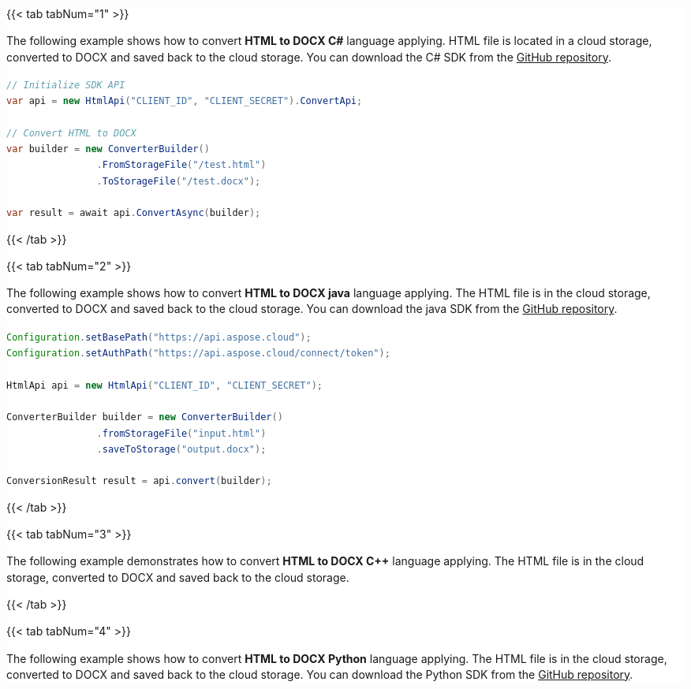 {{< tab tabNum="1" >}}

The following example shows how to convert **HTML to DOCX C#** language applying. HTML file is located in a cloud storage, converted to DOCX and saved back to the cloud storage. You can download the C# SDK from the [GitHub repository](https://github.com/aspose-html-cloud/aspose-html-cloud-dotnet).

```c#
// Initialize SDK API
var api = new HtmlApi("CLIENT_ID", "CLIENT_SECRET").ConvertApi;

// Convert HTML to DOCX
var builder = new ConverterBuilder()
                .FromStorageFile("/test.html")
                .ToStorageFile("/test.docx");
                
var result = await api.ConvertAsync(builder);
```

{{< /tab >}}

{{< tab tabNum="2" >}}

The following example shows how to convert **HTML to DOCX java** language applying. The HTML file is in the cloud storage, converted to DOCX and saved back to the cloud storage. You can download the java SDK from the [GitHub repository](https://github.com/aspose-html-cloud/aspose-html-cloud-java).

```java
Configuration.setBasePath("https://api.aspose.cloud");
Configuration.setAuthPath("https://api.aspose.cloud/connect/token");

HtmlApi api = new HtmlApi("CLIENT_ID", "CLIENT_SECRET");

ConverterBuilder builder = new ConverterBuilder()
                .fromStorageFile("input.html")
                .saveToStorage("output.docx");

ConversionResult result = api.convert(builder);
```

{{< /tab >}}

{{< tab tabNum="3" >}}

The following example demonstrates how to convert **HTML to DOCX C++** language applying. The HTML file is in the cloud storage, converted to DOCX and saved back to the cloud storage. 

```c++

```

{{< /tab >}}

{{< tab tabNum="4" >}}

The following example shows how to convert **HTML to DOCX Python** language applying. The HTML file is in the cloud storage, converted to DOCX and saved back to the cloud storage. You can download the Python SDK from the [GitHub repository](https://github.com/aspose-html-cloud/aspose-html-cloud-python).
